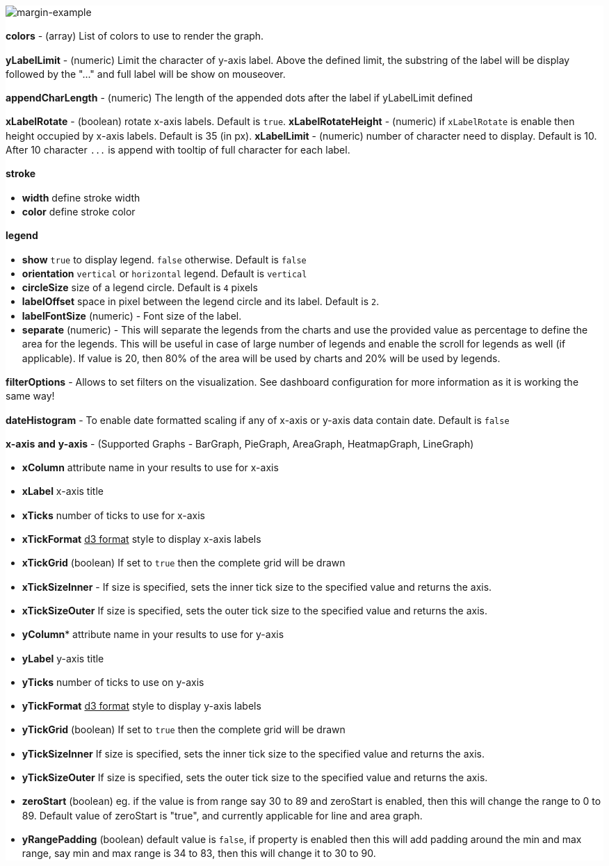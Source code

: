 ![margin-example](https://user-images.githubusercontent.com/26645756/38317307-63aaaa26-384a-11e8-8dc3-6d0fc9862961.png)

__colors__ - (array) List of colors to use to render the graph.

__yLabelLimit__ - (numeric) Limit the character of y-axis label. Above the defined limit, the substring of the label will be display followed by the "..." and full label will be show on mouseover. 

__appendCharLength__ - (numeric) The length of the appended dots after the label if yLabelLimit defined

__xLabelRotate__ - (boolean) rotate x-axis labels. Default is `true`.
__xLabelRotateHeight__ - (numeric) if `xLabelRotate` is enable then height occupied by x-axis labels. Default is 35 (in px).
__xLabelLimit__ - (numeric) number of character need to display. Default is 10. After 10 character `...` is append with tooltip of full character for each label.


 __stroke__
- **width** define stroke width
- **color** define stroke color

__legend__
- **show** `true` to display legend. `false` otherwise. Default is `false`
- **orientation** `vertical` or `horizontal` legend. Default is `vertical`
- **circleSize** size of a legend circle. Default is `4` pixels
- **labelOffset** space in pixel between the legend circle and its label. Default is `2`.
- **labelFontSize** (numeric) - Font size of the label.
- **separate** (numeric) - This will separate the legends from the charts and use the provided value as percentage to define the area for the legends. This will be useful in case of large number of legends and enable the scroll for legends as well (if applicable). If value is 20, then 80% of the area will be used by charts and 20% will be used by legends.

__filterOptions__ - Allows to set filters on the visualization. See dashboard configuration for more information as it is working the same way!

__dateHistogram__ - To enable date formatted scaling if any of x-axis or y-axis data contain date. Default is `false`

__x-axis__ __and__ __y-axis__ - (Supported Graphs - BarGraph, PieGraph, AreaGraph, HeatmapGraph, LineGraph)

- **xColumn** attribute name in your results to use for x-axis
- **xLabel** x-axis title
- **xTicks** number of ticks to use for x-axis
- **xTickFormat** [d3 format](https://github.com/d3/d3-format) style to display x-axis labels
- **xTickGrid** (boolean) If set to `true` then the complete grid will be drawn
- **xTickSizeInner** - If size is specified, sets the inner tick size to the specified value and returns the axis.
- **xTickSizeOuter** If size is specified, sets the outer tick size to the specified value and returns the axis.

- **yColumn*** attribute name in your results to use for y-axis
- **yLabel** y-axis title
- **yTicks** number of ticks to use on y-axis
- **yTickFormat** [d3 format](https://github.com/d3/d3-format) style to display y-axis labels
- **yTickGrid** (boolean) If set to `true` then the complete grid will be drawn
- **yTickSizeInner** If size is specified, sets the inner tick size to the specified value and returns the axis.
- **yTickSizeOuter** If size is specified, sets the outer tick size to the specified value and returns the axis.
- **zeroStart** (boolean) eg. if the value is from range say 30 to 89 and zeroStart is enabled, then this will change the range to 0 to 89. Default value of zeroStart is "true", and currently applicable for line and area graph.
- **yRangePadding** (boolean) default value is ```false```, if property is enabled then this will add padding around the min and max range, say min and max  range is 34 to 83, then this will change it to 30 to 90.

